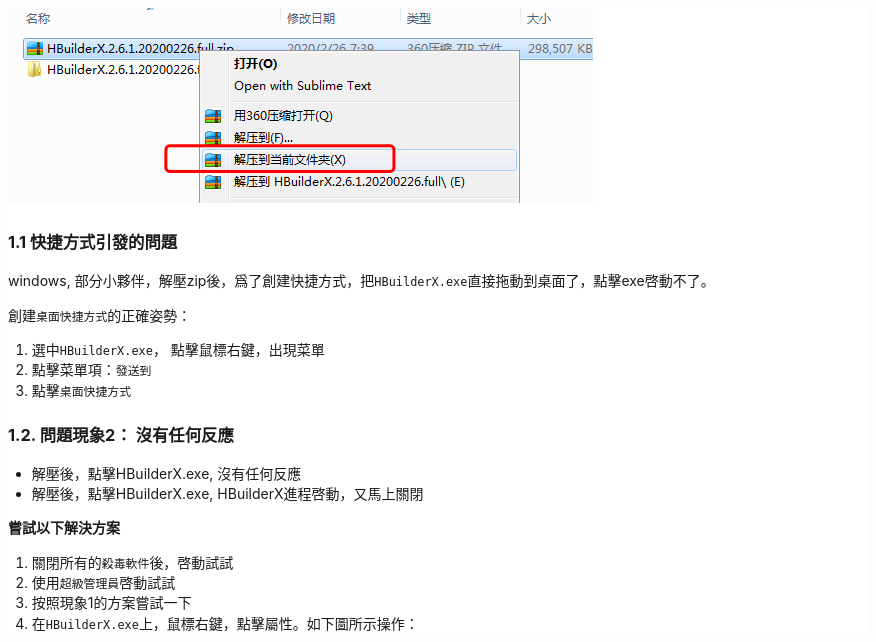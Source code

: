 <img src="/static/snapshots/tutorial/install_windows.png" />


### 1.1 快捷方式引發的問題

windows, 部分小夥伴，解壓zip後，爲了創建快捷方式，把`HBuilderX.exe`直接拖動到桌面了，點擊exe啓動不了。

創建`桌面快捷方式`的正確姿勢：

1.  選中`HBuilderX.exe`， 點擊鼠標右鍵，出現菜單
2. 點擊菜單項：`發送到`
3. 點擊`桌面快捷方式`


### 1.2. 問題現象2： 沒有任何反應

- 解壓後，點擊HBuilderX.exe,  沒有任何反應
- 解壓後，點擊HBuilderX.exe, HBuilderX進程啓動，又馬上關閉

**嘗試以下解決方案**

1. 關閉所有的`殺毒軟件`後，啓動試試
2. 使用`超級管理員`啓動試試
3. 按照現象1的方案嘗試一下
4. 在`HBuilderX.exe`上，鼠標右鍵，點擊屬性。如下圖所示操作：
